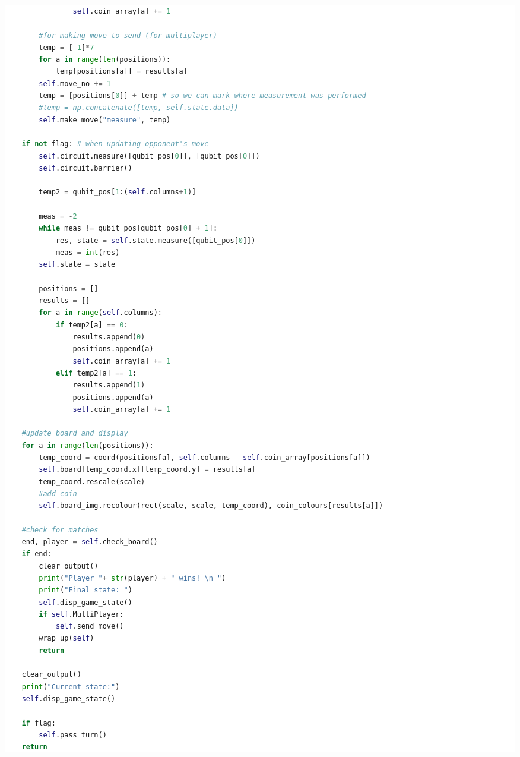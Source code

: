 ```python
                self.coin_array[a] += 1

        #for making move to send (for multiplayer)
        temp = [-1]*7
        for a in range(len(positions)):
            temp[positions[a]] = results[a]
        self.move_no += 1
        temp = [positions[0]] + temp # so we can mark where measurement was performed
        #temp = np.concatenate([temp, self.state.data])
        self.make_move("measure", temp)

    if not flag: # when updating opponent's move
        self.circuit.measure([qubit_pos[0]], [qubit_pos[0]])
        self.circuit.barrier()

        temp2 = qubit_pos[1:(self.columns+1)]

        meas = -2
        while meas != qubit_pos[qubit_pos[0] + 1]:
            res, state = self.state.measure([qubit_pos[0]])
            meas = int(res)
        self.state = state

        positions = []
        results = []
        for a in range(self.columns):
            if temp2[a] == 0:
                results.append(0)
                positions.append(a)
                self.coin_array[a] += 1
            elif temp2[a] == 1:
                results.append(1)
                positions.append(a)
                self.coin_array[a] += 1

    #update board and display
    for a in range(len(positions)):
        temp_coord = coord(positions[a], self.columns - self.coin_array[positions[a]])
        self.board[temp_coord.x][temp_coord.y] = results[a]
        temp_coord.rescale(scale)
        #add coin
        self.board_img.recolour(rect(scale, scale, temp_coord), coin_colours[results[a]])

    #check for matches
    end, player = self.check_board()
    if end:
        clear_output()
        print("Player "+ str(player) + " wins! \n ")
        print("Final state: ")
        self.disp_game_state()
        if self.MultiPlayer:
            self.send_move()
        wrap_up(self)
        return

    clear_output()
    print("Current state:")
    self.disp_game_state()

    if flag:
        self.pass_turn()
    return
```  